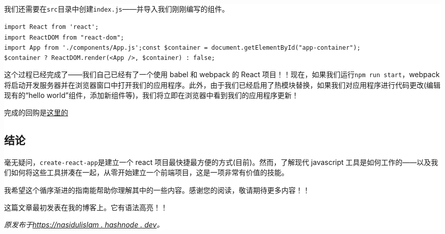 我们还需要在`src`目录中创建`index.js`——并导入我们刚刚编写的组件。

```
import React from 'react';
import ReactDOM from "react-dom";
import App from './components/App.js';const $container = document.getElementById("app-container");
$container ? ReactDOM.render(<App />, $container) : false;
```

这个过程已经完成了——我们自己已经有了一个使用 babel 和 webpack 的 React 项目！！现在，如果我们运行`npm run start`，webpack 将启动开发服务器并在浏览器窗口中打开我们的应用程序。此外，由于我们已经启用了热模块替换，如果我们对应用程序进行代码更改(编辑现有的“hello world”组件，添加新组件等)，我们将立即在浏览器中看到我们的应用程序更新！

完成的回购是[这里的](https://github.com/all-things-javascript/minimal-react-webpack-babel)

## 结论

毫无疑问，`create-react-app`是建立一个 react 项目最快捷最方便的方式(目前)。然而，了解现代 javascript 工具是如何工作的——以及我们如何将这些工具拼凑在一起，从零开始建立一个前端项目，这是一项非常有价值的技能。

我希望这个循序渐进的指南能帮助你理解其中的一些内容。感谢您的阅读，敬请期待更多内容！！

这篇文章最初发表在我的博客上。它有语法高亮！！

*原发布于*[*https://nasidulislam . hashnode . dev*](https://nasidulislam.hashnode.dev/beginners-guide-to-minimal-react-webpack-4-babel-7-project-setup)*。*